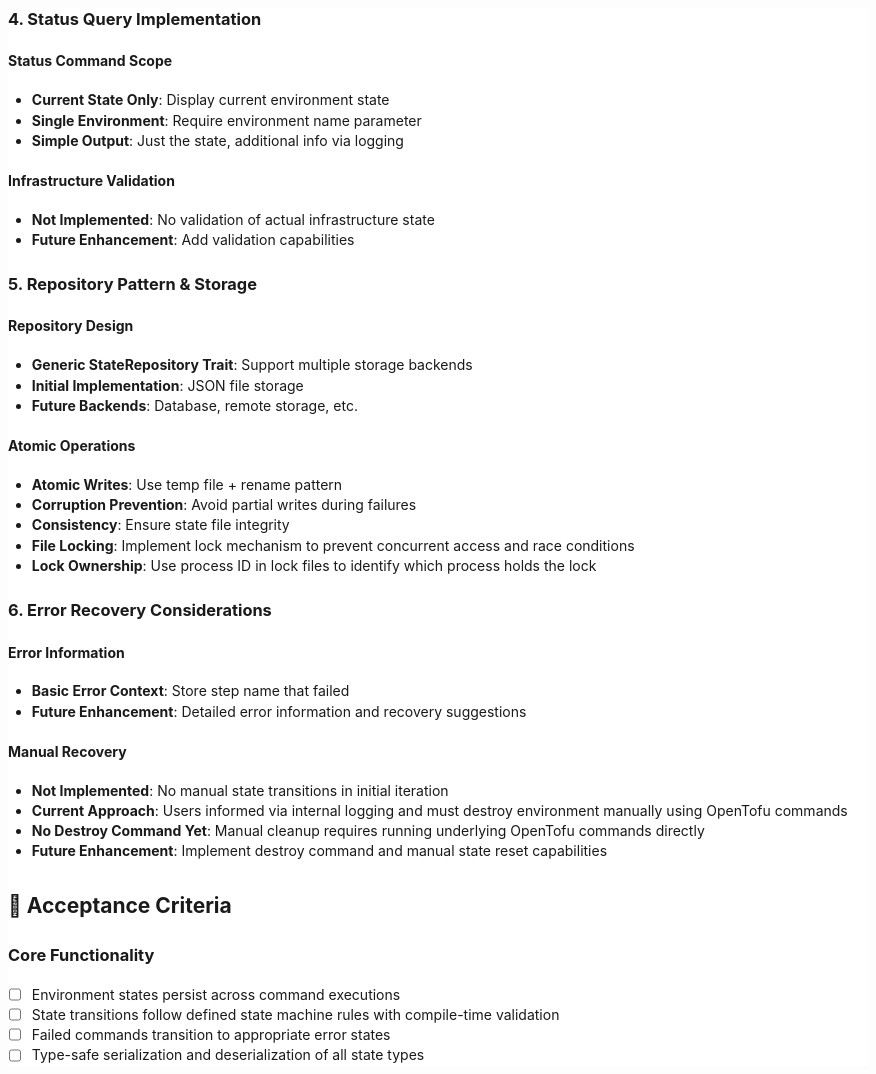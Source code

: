 ### 4. Status Query Implementation

#### Status Command Scope

- **Current State Only**: Display current environment state
- **Single Environment**: Require environment name parameter
- **Simple Output**: Just the state, additional info via logging

#### Infrastructure Validation

- **Not Implemented**: No validation of actual infrastructure state
- **Future Enhancement**: Add validation capabilities

### 5. Repository Pattern & Storage

#### Repository Design

- **Generic StateRepository Trait**: Support multiple storage backends
- **Initial Implementation**: JSON file storage
- **Future Backends**: Database, remote storage, etc.

#### Atomic Operations

- **Atomic Writes**: Use temp file + rename pattern
- **Corruption Prevention**: Avoid partial writes during failures
- **Consistency**: Ensure state file integrity
- **File Locking**: Implement lock mechanism to prevent concurrent access and race conditions
- **Lock Ownership**: Use process ID in lock files to identify which process holds the lock

### 6. Error Recovery Considerations

#### Error Information

- **Basic Error Context**: Store step name that failed
- **Future Enhancement**: Detailed error information and recovery suggestions

#### Manual Recovery

- **Not Implemented**: No manual state transitions in initial iteration
- **Current Approach**: Users informed via internal logging and must destroy environment manually using OpenTofu commands
- **No Destroy Command Yet**: Manual cleanup requires running underlying OpenTofu commands directly
- **Future Enhancement**: Implement destroy command and manual state reset capabilities

## 🧪 Acceptance Criteria

### Core Functionality

- [ ] Environment states persist across command executions
- [ ] State transitions follow defined state machine rules with compile-time validation
- [ ] Failed commands transition to appropriate error states
- [ ] Type-safe serialization and deserialization of all state types
